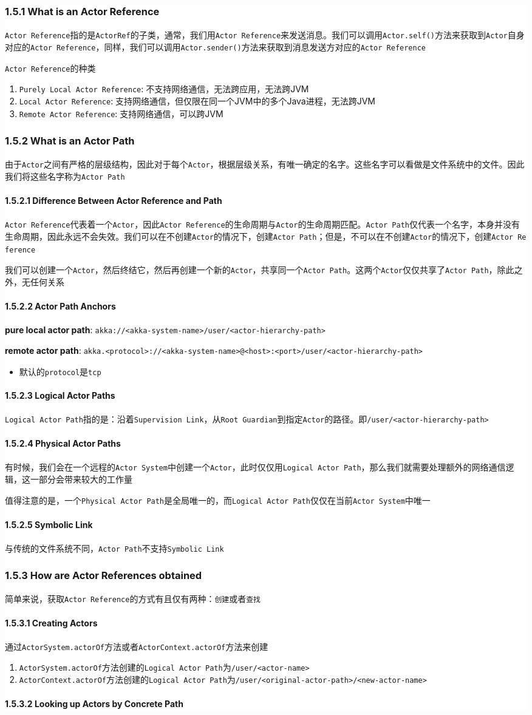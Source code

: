 ### 1.5.1 What is an Actor Reference

`Actor Reference`指的是`ActorRef`的子类，通常，我们用`Actor Reference`来发送消息。我们可以调用`Actor.self()`方法来获取到`Actor`自身对应的`Actor Reference`，同样，我们可以调用`Actor.sender()`方法来获取到消息发送方对应的`Actor Reference`

`Actor Reference`的种类

1. `Purely Local Actor Reference`: 不支持网络通信，无法跨应用，无法跨JVM
1. `Local Actor Reference`: 支持网络通信，但仅限在同一个JVM中的多个Java进程，无法跨JVM
1. `Remote Actor Reference`: 支持网络通信，可以跨JVM

### 1.5.2 What is an Actor Path

由于`Actor`之间有严格的层级结构，因此对于每个`Actor`，根据层级关系，有唯一确定的名字。这些名字可以看做是文件系统中的文件。因此我们将这些名字称为`Actor Path`

#### 1.5.2.1 Difference Between Actor Reference and Path

`Actor Reference`代表着一个`Actor`，因此`Actor Reference`的生命周期与`Actor`的生命周期匹配。`Actor Path`仅代表一个名字，本身并没有生命周期，因此永远不会失效。我们可以在不创建`Actor`的情况下，创建`Actor Path`；但是，不可以在不创建`Actor`的情况下，创建`Actor Reference`

我们可以创建一个`Actor`，然后终结它，然后再创建一个新的`Actor`，共享同一个`Actor Path`。这两个`Actor`仅仅共享了`Actor Path`，除此之外，无任何关系

#### 1.5.2.2 Actor Path Anchors

__pure local actor path__: `akka://<akka-system-name>/user/<actor-hierarchy-path>`

__remote actor path__: `akka.<protocol>://<akka-system-name>@<host>:<port>/user/<actor-hierarchy-path>`

* 默认的`protocol`是`tcp`

#### 1.5.2.3 Logical Actor Paths

`Logical Actor Path`指的是：沿着`Supervision Link`，从`Root Guardian`到指定`Actor`的路径。即`/user/<actor-hierarchy-path>`

#### 1.5.2.4 Physical Actor Paths

有时候，我们会在一个远程的`Actor System`中创建一个`Actor`，此时仅仅用`Logical Actor Path`，那么我们就需要处理额外的网络通信逻辑，这一部分会带来较大的工作量

值得注意的是，一个`Physical Actor Path`是全局唯一的，而`Logical Actor Path`仅仅在当前`Actor System`中唯一

#### 1.5.2.5 Symbolic Link

与传统的文件系统不同，`Actor Path`不支持`Symbolic Link`

### 1.5.3 How are Actor References obtained

简单来说，获取`Actor Reference`的方式有且仅有两种：`创建`或者`查找`

#### 1.5.3.1 Creating Actors

通过`ActorSystem.actorOf`方法或者`ActorContext.actorOf`方法来创建

1. `ActorSystem.actorOf`方法创建的`Logical Actor Path`为`/user/<actor-name>`
1. `ActorContext.actorOf`方法创建的`Logical Actor Path`为`/user/<original-actor-path>/<new-actor-name>`

#### 1.5.3.2 Looking up Actors by Concrete Path
